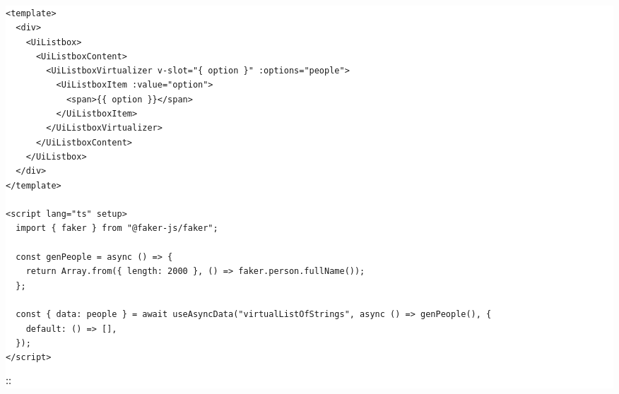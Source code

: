 ```vue [DocsListboxStringVirtualizer.vue]
<template>
  <div>
    <UiListbox>
      <UiListboxContent>
        <UiListboxVirtualizer v-slot="{ option }" :options="people">
          <UiListboxItem :value="option">
            <span>{{ option }}</span>
          </UiListboxItem>
        </UiListboxVirtualizer>
      </UiListboxContent>
    </UiListbox>
  </div>
</template>

<script lang="ts" setup>
  import { faker } from "@faker-js/faker";

  const genPeople = async () => {
    return Array.from({ length: 2000 }, () => faker.person.fullName());
  };

  const { data: people } = await useAsyncData("virtualListOfStrings", async () => genPeople(), {
    default: () => [],
  });
</script>

```



::
